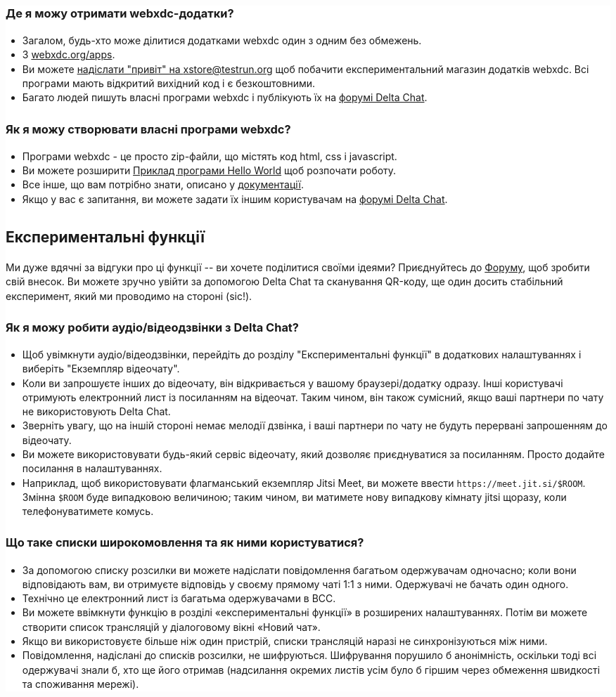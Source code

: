 
### Де я можу отримати webxdc-додатки?

- Загалом, будь-хто може ділитися додатками webxdc один з одним без обмежень.
- З [webxdc.org/apps](https://webxdc.org/apps/).
- Ви можете [надіслати "привіт" на xstore@testrun.org](https://delta.chat/en/2023-08-11-xstore) щоб побачити експериментальний магазин додатків webxdc.
  Всі програми мають відкритий вихідний код і є безкоштовними.
- Багато людей пишуть власні програми webxdc і публікують їх на [форумі Delta Chat](https://support.delta.chat/c/webxdc/20).


### Як я можу створювати власні програми webxdc?

- Програми webxdc - це просто zip-файли, що містять код html, css і javascript.
- Ви можете розширити [Приклад програми Hello World](https://github.com/webxdc/hello) щоб розпочати роботу.
- Все інше, що вам потрібно знати, описано у [документації](https://docs.webxdc.org/).
- Якщо у вас є запитання, ви можете задати їх іншим користувачам на [форумі Delta Chat](https://support.delta.chat/c/webxdc/20).


## Експериментальні функції

Ми дуже вдячні за відгуки про ці функції -- ви хочете поділитися своїми ідеями? Приєднуйтесь до [Форуму](https://support.delta.chat), щоб зробити свій внесок. Ви можете зручно увійти за допомогою Delta Chat та сканування QR-коду, ще один досить стабільний експеримент, який ми проводимо на стороні (sic!).

### Як я можу робити аудіо/відеодзвінки з Delta Chat?

- Щоб увімкнути аудіо/відеодзвінки, перейдіть до розділу "Експериментальні функції" в  додаткових налаштуваннях і виберіть "Екземпляр відеочату". 
- Коли ви запрошуєте інших до відеочату, він відкривається у вашому браузері/додатку одразу. Інші користувачі отримують електронний лист із посиланням на відеочат. Таким чином, він також сумісний, якщо ваші партнери по чату не використовують Delta Chat.
- Зверніть увагу, що на іншій стороні немає мелодії дзвінка, і ваші партнери по чату не будуть перервані запрошенням до відеочату.
- Ви можете використовувати будь-який сервіс відеочату, який дозволяє приєднуватися за посиланням. Просто додайте посилання в налаштуваннях.
- Наприклад, щоб використовувати флагманський екземпляр Jitsi Meet, ви можете ввести `https://meet.jit.si/$ROOM`. Змінна `$ROOM` буде випадковою величиною; таким чином, ви матимете нову випадкову кімнату jitsi щоразу, коли телефонуватимете комусь.


### Що таке списки широкомовлення та як ними користуватися?

- За допомогою списку розсилки ви можете надіслати повідомлення багатьом одержувачам одночасно; коли вони відповідають вам, ви отримуєте відповідь у своєму прямому чаті 1:1 з ними. Одержувачі не бачать один одного. 
- Технічно це електронний лист із багатьма одержувачами в BCC. 
- Ви можете ввімкнути функцію в розділі «експериментальні функції» в розширених налаштуваннях. Потім ви можете створити список трансляцій у діалоговому вікні «Новий чат». 
- Якщо ви використовуєте більше ніж один пристрій, списки трансляцій наразі не синхронізуються між ними. 
- Повідомлення, надіслані до списків розсилки, не шифруються. Шифрування порушило б анонімність, оскільки тоді всі одержувачі знали б, хто ще його отримав (надсилання окремих листів усім було б гіршим через обмеження швидкості та споживання мережі).
